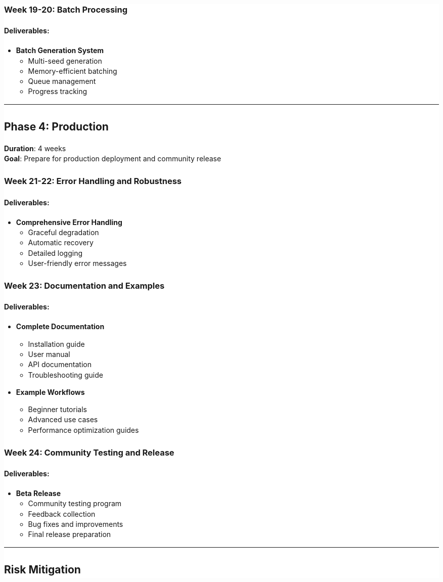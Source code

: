 ### Week 19-20: Batch Processing

#### Deliverables:
- **Batch Generation System**
  - Multi-seed generation
  - Memory-efficient batching
  - Queue management
  - Progress tracking

---

## Phase 4: Production
**Duration**: 4 weeks  
**Goal**: Prepare for production deployment and community release

### Week 21-22: Error Handling and Robustness

#### Deliverables:
- **Comprehensive Error Handling**
  - Graceful degradation
  - Automatic recovery
  - Detailed logging
  - User-friendly error messages

### Week 23: Documentation and Examples

#### Deliverables:
- **Complete Documentation**
  - Installation guide
  - User manual
  - API documentation
  - Troubleshooting guide

- **Example Workflows**
  - Beginner tutorials
  - Advanced use cases
  - Performance optimization guides

### Week 24: Community Testing and Release

#### Deliverables:
- **Beta Release**
  - Community testing program
  - Feedback collection
  - Bug fixes and improvements
  - Final release preparation

---

## Risk Mitigation

